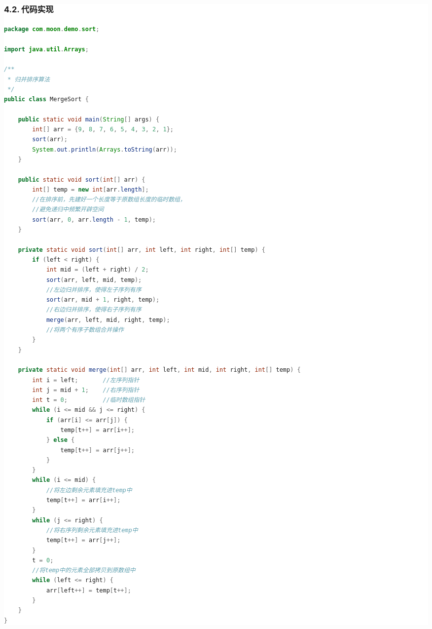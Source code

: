 ### 4.2. 代码实现

```java
package com.moon.demo.sort;

import java.util.Arrays;

/**
 * 归并排序算法
 */
public class MergeSort {

    public static void main(String[] args) {
        int[] arr = {9, 8, 7, 6, 5, 4, 3, 2, 1};
        sort(arr);
        System.out.println(Arrays.toString(arr));
    }

    public static void sort(int[] arr) {
        int[] temp = new int[arr.length];
        //在排序前，先建好一个长度等于原数组长度的临时数组，
        //避免递归中频繁开辟空间
        sort(arr, 0, arr.length - 1, temp);
    }

    private static void sort(int[] arr, int left, int right, int[] temp) {
        if (left < right) {
            int mid = (left + right) / 2;
            sort(arr, left, mid, temp);
            //左边归并排序，使得左子序列有序
            sort(arr, mid + 1, right, temp);
            //右边归并排序，使得右子序列有序
            merge(arr, left, mid, right, temp);
            //将两个有序子数组合并操作
        }
    }

    private static void merge(int[] arr, int left, int mid, int right, int[] temp) {
        int i = left;       //左序列指针
        int j = mid + 1;    //右序列指针
        int t = 0;          //临时数组指针
        while (i <= mid && j <= right) {
            if (arr[i] <= arr[j]) {
                temp[t++] = arr[i++];
            } else {
                temp[t++] = arr[j++];
            }
        }
        while (i <= mid) {
            //将左边剩余元素填充进temp中
            temp[t++] = arr[i++];
        }
        while (j <= right) {
            //将右序列剩余元素填充进temp中
            temp[t++] = arr[j++];
        }
        t = 0;
        //将temp中的元素全部拷贝到原数组中
        while (left <= right) {
            arr[left++] = temp[t++];
        }
    }
}
```